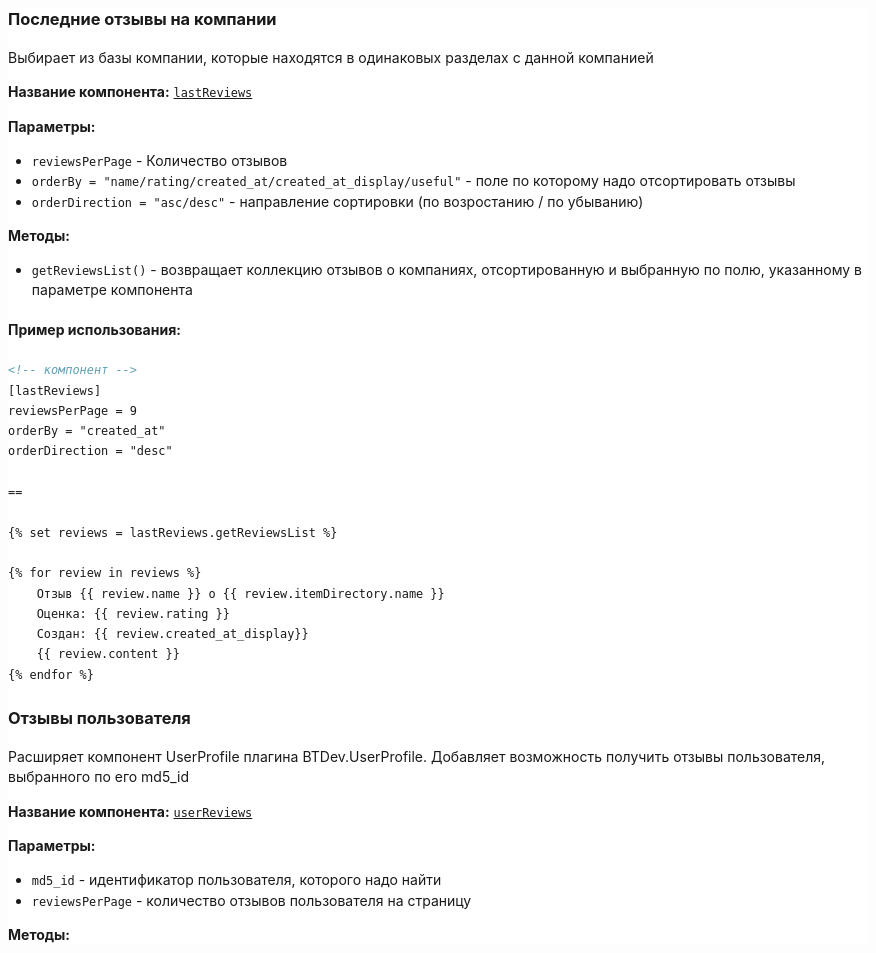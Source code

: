 ### Последние отзывы на компании <a name="last-reviews"/>

Выбирает из базы компании, которые находятся в одинаковых разделах с данной компанией

**Название компонента:** [`lastReviews`](https://github.com/VadimIzmalkov/oc-directory-plugin/blob/master/components/LastReviews.php)

**Параметры:**

- `reviewsPerPage` - Количество отзывов
- `orderBy = "name/rating/created_at/created_at_display/useful"` - поле по которому надо отсортировать отзывы
- `orderDirection = "asc/desc"` - направление сортировки (по возростанию / по убыванию)

**Методы:**

- `getReviewsList()` - возвращает коллекцию отзывов о компаниях, отсортированную и выбранную по полю, указанному в параметре компонента

#### Пример использования: <a name="last-reviews-example" />

```HTML
<!-- компонент -->
[lastReviews]
reviewsPerPage = 9
orderBy = "created_at"
orderDirection = "desc"

==

{% set reviews = lastReviews.getReviewsList %}

{% for review in reviews %}
    Отзыв {{ review.name }} о {{ review.itemDirectory.name }}
    Оценка: {{ review.rating }}
    Создан: {{ review.created_at_display}}
    {{ review.content }}
{% endfor %}
```

### Отзывы пользователя <a name="user-reviews"/>

Расширяет компонент UserProfile плагина BTDev.UserProfile. Добавляет возможность получить отзывы пользователя, выбранного по его md5_id

**Название компонента:** [`userReviews`](https://github.com/VadimIzmalkov/oc-directory-plugin/blob/master/components/UserReviews.php)

**Параметры:**

- `md5_id` - идентификатор пользователя, которого надо найти
- `reviewsPerPage` - количество отзывов пользователя на страницу

**Методы:**
